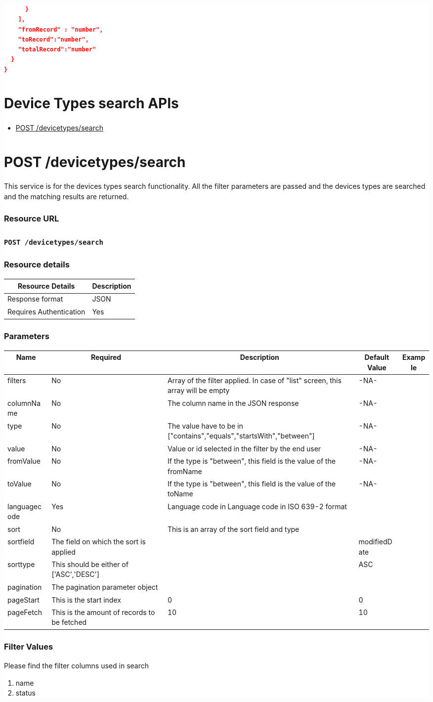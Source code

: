 ```JSON
      }
    ],
	"fromRecord" : "number",
	"toRecord":"number",
	"totalRecord":"number"
  }
}
```


# Device Types search APIs

* [POST /devicetypes/search](#post-devicetypessearch)

# POST /devicetypes/search

This service is for the devices types search functionality. All the filter parameters are passed and the devices types are searched and the matching results are returned.

### Resource URL
### `POST /devicetypes/search`

### Resource details

Resource Details | Description
------------ | -------------
Response format | JSON
Requires Authentication | Yes

### Parameters
Name | Required | Description | Default Value | Example
-----|----------|-------------|---------------|--------
filters|No|Array of the filter applied. In case of "list" screen, this array will be empty| -NA- |
columnName|No|The column name in the JSON response| -NA- |
type|No|The value have to be in ["contains","equals","startsWith","between"]| -NA- |
value|No|Value or id selected in the filter by the end user| -NA- |
fromValue|No|If the type is "between", this field is the value of the fromName| -NA- |
toValue|No|If the type is "between", this field is the value of the toName| -NA- |
languagecode|Yes|Language code in Language code in ISO 639-2 format| | 
sort|No|This is an array of the sort field and type| | 
sortfield| The field on which the sort is applied | | modifiedDate
sorttype| This should be either of ['ASC','DESC']| | ASC
pagination|The pagination parameter object| |
pageStart|This is the start index | 0 | 0
pageFetch| This is the amount of records to be fetched | 10 | 10

### Filter Values
Please find the filter columns used in search
1) name
2) status
